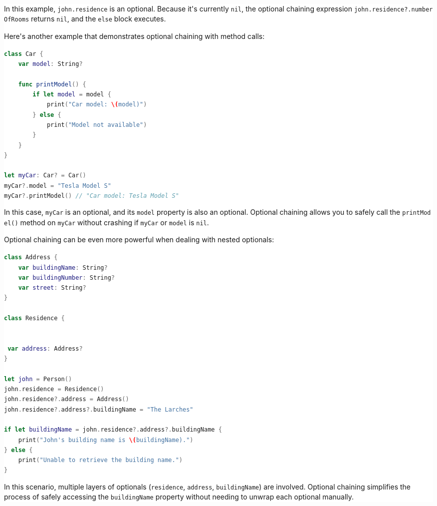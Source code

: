 In this example, `john.residence` is an optional. Because it's currently `nil`, the optional chaining expression `john.residence?.numberOfRooms` returns `nil`, and the `else` block executes.

Here's another example that demonstrates optional chaining with method calls:

```swift
class Car {
    var model: String?
    
    func printModel() {
        if let model = model {
            print("Car model: \(model)")
        } else {
            print("Model not available")
        }
    }
}

let myCar: Car? = Car()
myCar?.model = "Tesla Model S"
myCar?.printModel() // "Car model: Tesla Model S"
```

In this case, `myCar` is an optional, and its `model` property is also an optional. Optional chaining allows you to safely call the `printModel()` method on `myCar` without crashing if `myCar` or `model` is `nil`.

Optional chaining can be even more powerful when dealing with nested optionals:

```swift
class Address {
    var buildingName: String?
    var buildingNumber: String?
    var street: String?
}

class Residence {
   

 var address: Address?
}

let john = Person()
john.residence = Residence()
john.residence?.address = Address()
john.residence?.address?.buildingName = "The Larches"

if let buildingName = john.residence?.address?.buildingName {
    print("John's building name is \(buildingName).")
} else {
    print("Unable to retrieve the building name.")
}
```

In this scenario, multiple layers of optionals (`residence`, `address`, `buildingName`) are involved. Optional chaining simplifies the process of safely accessing the `buildingName` property without needing to unwrap each optional manually.
